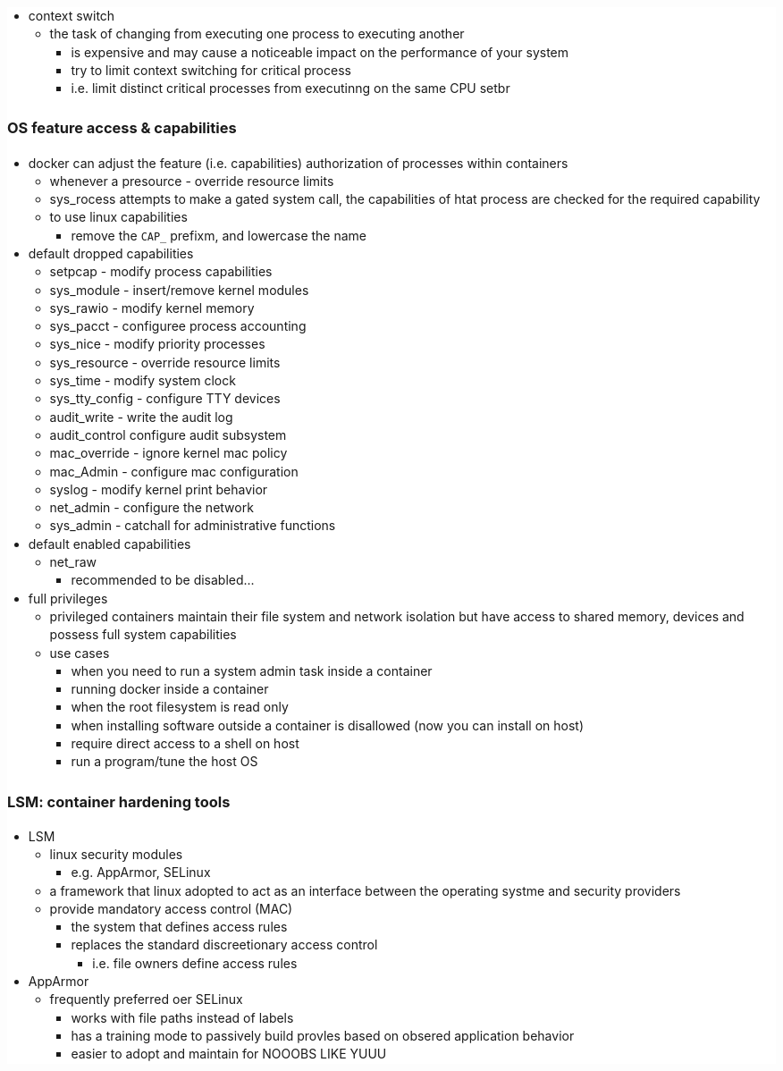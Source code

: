   - context switch
    - the task of changing from executing one process to executing another
      - is expensive and may cause a noticeable impact on the performance of your system
      - try to limit context switching for critical process
      - i.e. limit distinct critical processes from executinng on the same CPU setbr

### OS feature access & capabilities

- docker can adjust the feature (i.e. capabilities) authorization of processes within containers
  - whenever a presource - override resource limits
  - sys_rocess attempts to make a gated system call, the capabilities of htat process are checked for the required capability
  - to use linux capabilities
    - remove the `CAP_` prefixm, and lowercase the name
- default dropped capabilities
  - setpcap - modify process capabilities
  - sys_module - insert/remove kernel modules
  - sys_rawio - modify kernel memory
  - sys_pacct - configuree process accounting
  - sys_nice - modify priority processes
  - sys_resource - override resource limits
  - sys_time - modify system clock
  - sys_tty_config - configure TTY devices
  - audit_write - write the audit log
  - audit_control configure audit subsystem
  - mac_override - ignore kernel mac policy
  - mac_Admin - configure mac configuration
  - syslog - modify kernel print behavior
  - net_admin - configure the network
  - sys_admin - catchall for administrative functions
- default enabled capabilities
  - net_raw
    - recommended to be disabled...
- full privileges
  - privileged containers maintain their file system and network isolation but have access to shared memory, devices and possess full system capabilities
  - use cases
    - when you need to run a system admin task inside a container
    - running docker inside a container
    - when the root filesystem is read only
    - when installing software outside a container is disallowed (now you can install on host)
    - require direct access to a shell on host
    - run a program/tune the host OS

### LSM: container hardening tools

- LSM
  - linux security modules
    - e.g. AppArmor, SELinux
  - a framework that linux adopted to act as an interface between the operating systme and security providers
  - provide mandatory access control (MAC)
    - the system that defines access rules
    - replaces the standard discreetionary access control
      - i.e. file owners define access rules
- AppArmor
  - frequently preferred oer SELinux
    - works with file paths instead of labels
    - has a training mode to passively build provles based on obsered application behavior
    - easier to adopt and maintain for NOOOBS LIKE YUUU
